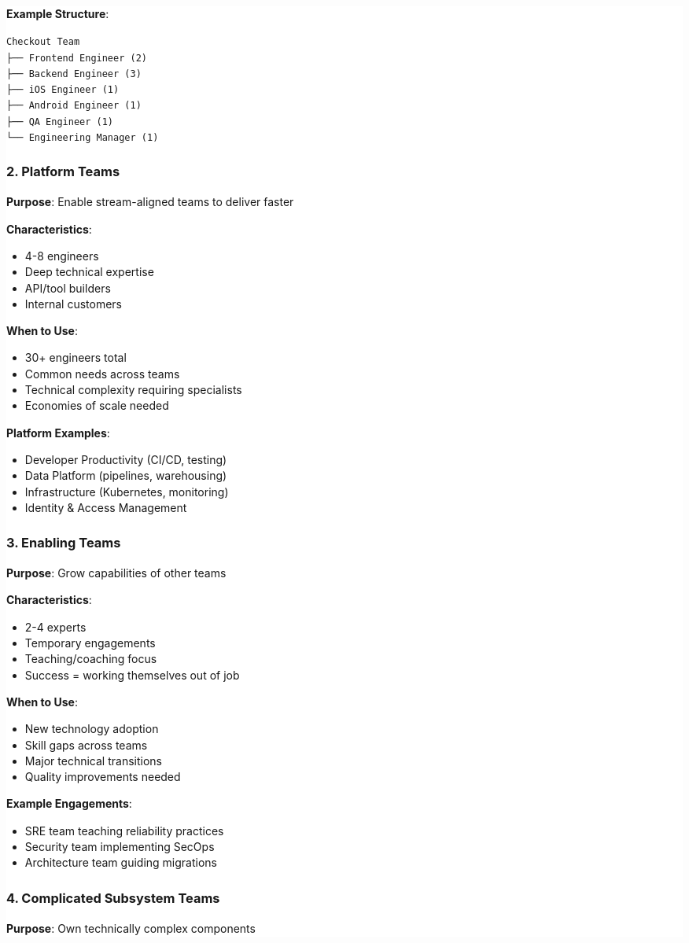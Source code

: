 **Example Structure**:
```
Checkout Team
├── Frontend Engineer (2)
├── Backend Engineer (3)
├── iOS Engineer (1)
├── Android Engineer (1)
├── QA Engineer (1)
└── Engineering Manager (1)
```

### 2. Platform Teams
**Purpose**: Enable stream-aligned teams to deliver faster

**Characteristics**:
- 4-8 engineers
- Deep technical expertise
- API/tool builders
- Internal customers

**When to Use**:
- 30+ engineers total
- Common needs across teams
- Technical complexity requiring specialists
- Economies of scale needed

**Platform Examples**:
- Developer Productivity (CI/CD, testing)
- Data Platform (pipelines, warehousing)
- Infrastructure (Kubernetes, monitoring)
- Identity & Access Management

### 3. Enabling Teams
**Purpose**: Grow capabilities of other teams

**Characteristics**:
- 2-4 experts
- Temporary engagements
- Teaching/coaching focus
- Success = working themselves out of job

**When to Use**:
- New technology adoption
- Skill gaps across teams
- Major technical transitions
- Quality improvements needed

**Example Engagements**:
- SRE team teaching reliability practices
- Security team implementing SecOps
- Architecture team guiding migrations

### 4. Complicated Subsystem Teams
**Purpose**: Own technically complex components
